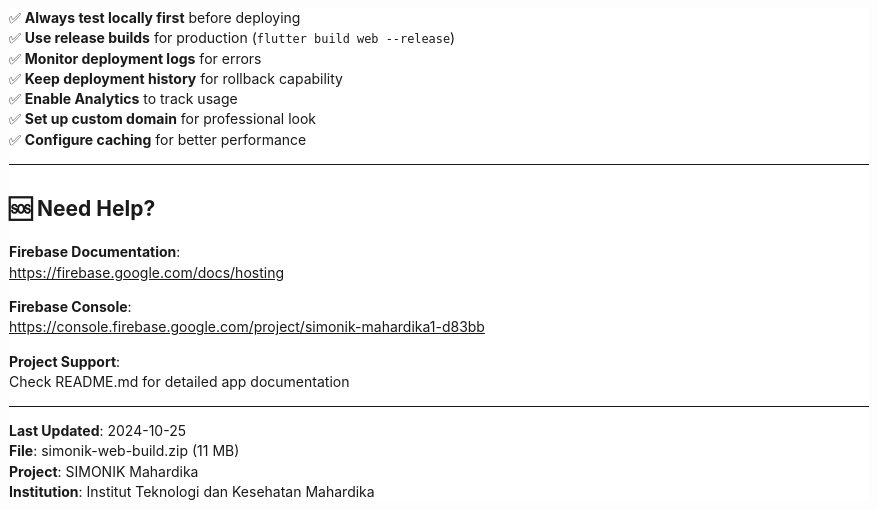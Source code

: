 ✅ **Always test locally first** before deploying  
✅ **Use release builds** for production (`flutter build web --release`)  
✅ **Monitor deployment logs** for errors  
✅ **Keep deployment history** for rollback capability  
✅ **Enable Analytics** to track usage  
✅ **Set up custom domain** for professional look  
✅ **Configure caching** for better performance  

---

## 🆘 Need Help?

**Firebase Documentation**:  
https://firebase.google.com/docs/hosting

**Firebase Console**:  
https://console.firebase.google.com/project/simonik-mahardika1-d83bb

**Project Support**:  
Check README.md for detailed app documentation

---

**Last Updated**: 2024-10-25  
**File**: simonik-web-build.zip (11 MB)  
**Project**: SIMONIK Mahardika  
**Institution**: Institut Teknologi dan Kesehatan Mahardika
